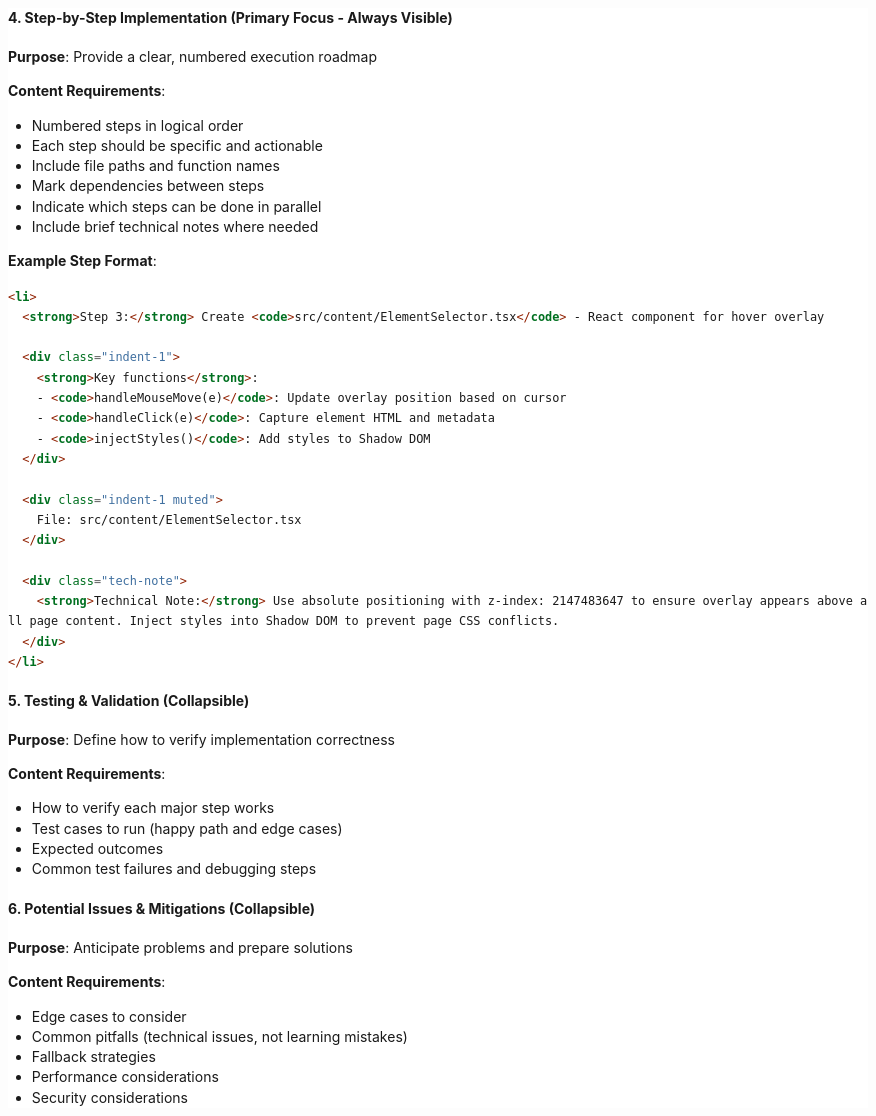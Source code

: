 #### 4. Step-by-Step Implementation (Primary Focus - Always Visible)

**Purpose**: Provide a clear, numbered execution roadmap

**Content Requirements**:
- Numbered steps in logical order
- Each step should be specific and actionable
- Include file paths and function names
- Mark dependencies between steps
- Indicate which steps can be done in parallel
- Include brief technical notes where needed

**Example Step Format**:

```html
<li>
  <strong>Step 3:</strong> Create <code>src/content/ElementSelector.tsx</code> - React component for hover overlay

  <div class="indent-1">
    <strong>Key functions</strong>:
    - <code>handleMouseMove(e)</code>: Update overlay position based on cursor
    - <code>handleClick(e)</code>: Capture element HTML and metadata
    - <code>injectStyles()</code>: Add styles to Shadow DOM
  </div>

  <div class="indent-1 muted">
    File: src/content/ElementSelector.tsx
  </div>

  <div class="tech-note">
    <strong>Technical Note:</strong> Use absolute positioning with z-index: 2147483647 to ensure overlay appears above all page content. Inject styles into Shadow DOM to prevent page CSS conflicts.
  </div>
</li>
```

#### 5. Testing & Validation (Collapsible)

**Purpose**: Define how to verify implementation correctness

**Content Requirements**:
- How to verify each major step works
- Test cases to run (happy path and edge cases)
- Expected outcomes
- Common test failures and debugging steps

#### 6. Potential Issues & Mitigations (Collapsible)

**Purpose**: Anticipate problems and prepare solutions

**Content Requirements**:
- Edge cases to consider
- Common pitfalls (technical issues, not learning mistakes)
- Fallback strategies
- Performance considerations
- Security considerations
